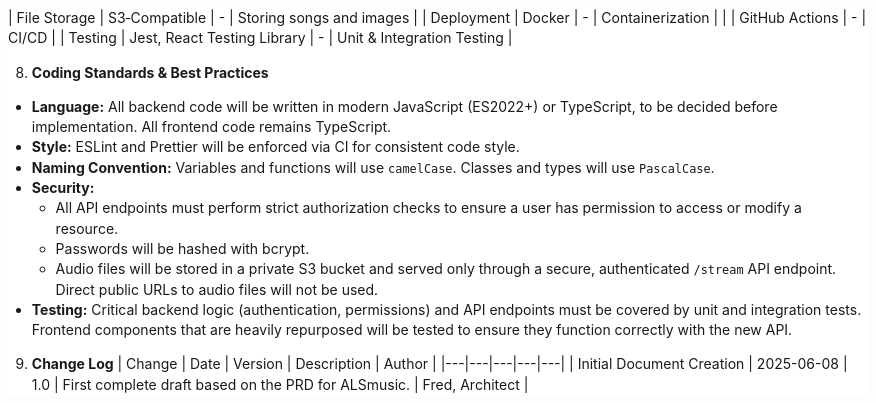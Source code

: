 | File Storage | S3‑Compatible | - | Storing songs and images |
| Deployment | Docker | - | Containerization |
|  | GitHub Actions | - | CI/CD |
| Testing | Jest, React Testing Library | - | Unit & Integration Testing |

8. **Coding Standards & Best Practices**
 * **Language:** All backend code will be written in modern JavaScript (ES2022+) or TypeScript, to be decided before implementation. All frontend code remains TypeScript.
 * **Style:** ESLint and Prettier will be enforced via CI for consistent code style.
 * **Naming Convention:** Variables and functions will use `camelCase`. Classes and types will use `PascalCase`.
 * **Security:**
   * All API endpoints must perform strict authorization checks to ensure a user has permission to access or modify a resource.
   * Passwords will be hashed with bcrypt.
   * Audio files will be stored in a private S3 bucket and served only through a secure, authenticated `/stream` API endpoint. Direct public URLs to audio files will not be used.
 * **Testing:** Critical backend logic (authentication, permissions) and API endpoints must be covered by unit and integration tests. Frontend components that are heavily repurposed will be tested to ensure they function correctly with the new API.

9. **Change Log**
| Change | Date | Version | Description | Author |
|---|---|---|---|---|
| Initial Document Creation | 2025-06-08 | 1.0 | First complete draft based on the PRD for ALSmusic. | Fred, Architect |

